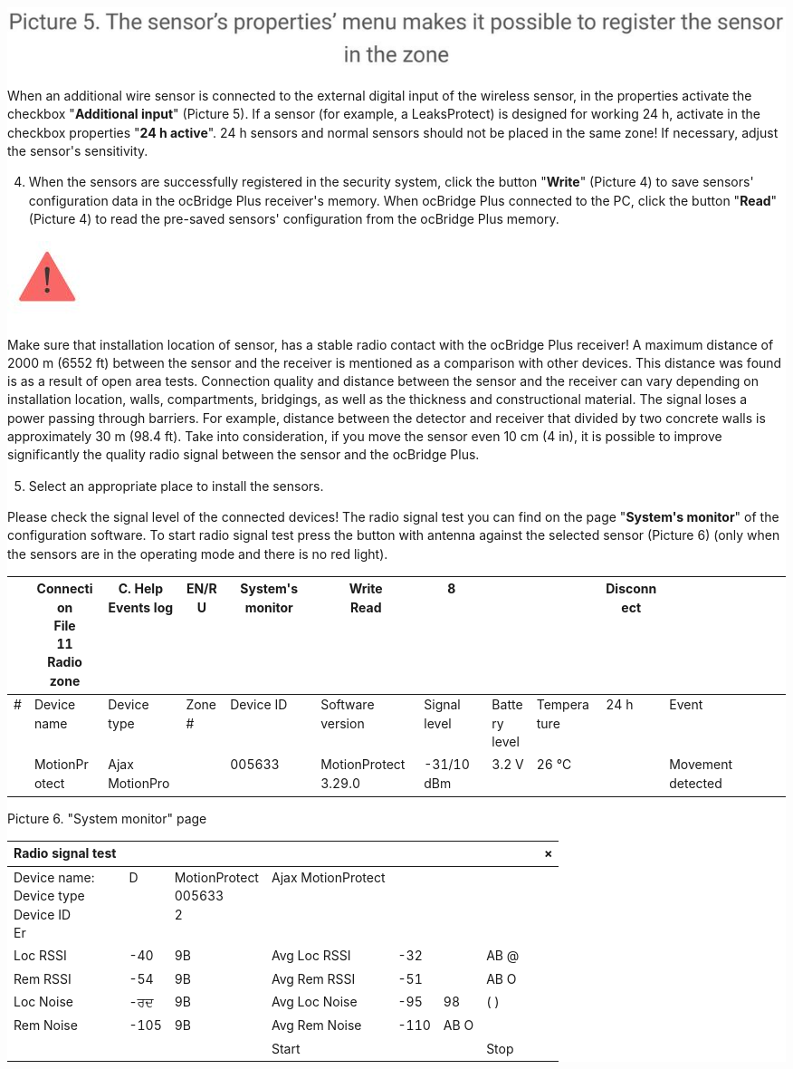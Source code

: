 ![](_page_5_Figure_3.jpeg)

When an additional wire sensor is connected to the external digital input of the wireless sensor, in the properties activate the checkbox "**Additional input**" (Picture 5). If a sensor (for example, a LeaksProtect) is designed for working 24 h, activate in the checkbox properties "**24 h active**". 24 h sensors and normal sensors should not be placed in the same zone! If necessary, adjust the sensor's sensitivity.

4. When the sensors are successfully registered in the security system, click the button "**Write**" (Picture 4) to save sensors' configuration data in the ocBridge Plus receiver's memory. When ocBridge Plus connected to the PC, click the button "**Read**" (Picture 4) to read the pre-saved sensors' configuration from the ocBridge Plus memory.

![](_page_5_Picture_6.jpeg)

Make sure that installation location of sensor, has a stable radio contact with the ocBridge Plus receiver! A maximum distance of 2000 m (6552 ft) between the sensor and the receiver is mentioned as a comparison with other devices. This distance was found is as a result of open area tests. Connection quality and distance between the sensor and the receiver can vary depending on installation location, walls, compartments, bridgings, as well as the thickness and constructional material. The signal loses a power passing through barriers. For example, distance between the detector and receiver that divided by two concrete walls is approximately 30 m (98.4 ft). Take into consideration, if you move the sensor even 10 cm (4 in), it is possible to improve significantly the quality radio signal between the sensor and the ocBridge Plus.

5. Select an appropriate place to install the sensors.

Please check the signal level of the connected devices! The radio signal test you can find on the page "**System's monitor**" of the configuration software. To start radio signal test press the button with antenna against the selected sensor (Picture 6) (only when the sensors are in the operating mode and there is no red light).

|   | Connection<br>File<br>11<br>Radio zone | C. Help<br>Events log | EN/RU  | System's monitor | Write<br>Read        | 8            |                  |             | Disconnect |                   |  |  |
|---|----------------------------------------|-----------------------|--------|------------------|----------------------|--------------|------------------|-------------|------------|-------------------|--|--|
| # | Device name                            | Device type           | Zone # | Device ID        | Software version     | Signal level | Battery<br>level | Temperature | 24 h       | Event             |  |  |
|   | MotionProtect                          | Ajax MotionPro        |        | 005633           | MotionProtect 3.29.0 | -31/10 dBm   | 3.2 V            | 26 ℃        |            | Movement detected |  |  |

Picture 6. "System monitor" page

| Radio signal test                              |      |                              |                    |      |      |      |  | × |
|------------------------------------------------|------|------------------------------|--------------------|------|------|------|--|---|
| Device name:<br>Device type<br>Device ID<br>Er | D    | MotionProtect<br>005633<br>2 | Ajax MotionProtect |      |      |      |  |   |
| Loc RSSI                                       | -40  | 9B                           | Avg Loc RSSI       | -32  |      | AB @ |  |   |
| Rem RSSI                                       | -54  | 9B                           | Avg Rem RSSI       | -51  |      | AB O |  |   |
| Loc Noise                                      | -ਰਦ  | 9B                           | Avg Loc Noise      | -95  | 98   | ( )  |  |   |
| Rem Noise                                      | -105 | 9B                           | Avg Rem Noise      | -110 | AB O |      |  |   |
|                                                |      |                              | Start              |      |      | Stop |  |   |
